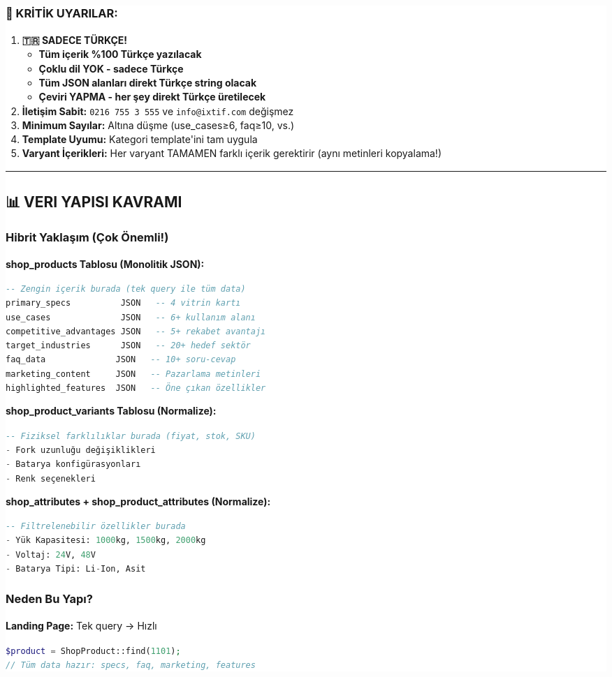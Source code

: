 ### 🚨 KRİTİK UYARILAR:
1. **🇹🇷 SADECE TÜRKÇE!**
   - **Tüm içerik %100 Türkçe yazılacak**
   - **Çoklu dil YOK - sadece Türkçe**
   - **Tüm JSON alanları direkt Türkçe string olacak**
   - **Çeviri YAPMA - her şey direkt Türkçe üretilecek**
2. **İletişim Sabit:** `0216 755 3 555` ve `info@ixtif.com` değişmez
3. **Minimum Sayılar:** Altına düşme (use_cases≥6, faq≥10, vs.)
4. **Template Uyumu:** Kategori template'ini tam uygula
5. **Varyant İçerikleri:** Her varyant TAMAMEN farklı içerik gerektirir (aynı metinleri kopyalama!)

---

## 📊 VERI YAPISI KAVRAMI

### Hibrit Yaklaşım (Çok Önemli!)

**shop_products Tablosu (Monolitik JSON):**
```sql
-- Zengin içerik burada (tek query ile tüm data)
primary_specs          JSON   -- 4 vitrin kartı
use_cases              JSON   -- 6+ kullanım alanı
competitive_advantages JSON   -- 5+ rekabet avantajı
target_industries      JSON   -- 20+ hedef sektör
faq_data              JSON   -- 10+ soru-cevap
marketing_content     JSON   -- Pazarlama metinleri
highlighted_features  JSON   -- Öne çıkan özellikler
```

**shop_product_variants Tablosu (Normalize):**
```sql
-- Fiziksel farklılıklar burada (fiyat, stok, SKU)
- Fork uzunluğu değişiklikleri
- Batarya konfigürasyonları
- Renk seçenekleri
```

**shop_attributes + shop_product_attributes (Normalize):**
```sql
-- Filtrelenebilir özellikler burada
- Yük Kapasitesi: 1000kg, 1500kg, 2000kg
- Voltaj: 24V, 48V
- Batarya Tipi: Li-Ion, Asit
```

### Neden Bu Yapı?

**Landing Page:** Tek query → Hızlı
```php
$product = ShopProduct::find(1101);
// Tüm data hazır: specs, faq, marketing, features
```
